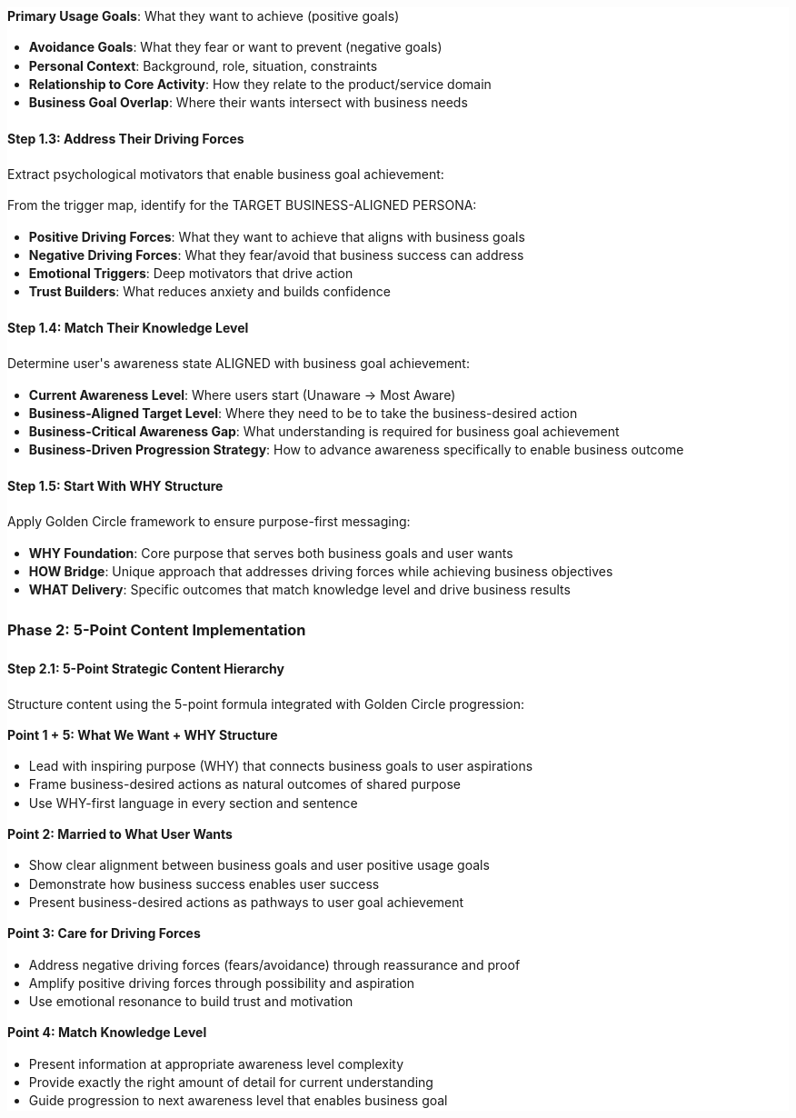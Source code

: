 **Primary Usage Goals**: What they want to achieve (positive goals)
- **Avoidance Goals**: What they fear or want to prevent (negative goals)
- **Personal Context**: Background, role, situation, constraints
- **Relationship to Core Activity**: How they relate to the product/service domain
- **Business Goal Overlap**: Where their wants intersect with business needs

#### **Step 1.3: Address Their Driving Forces**
Extract psychological motivators that enable business goal achievement:

From the trigger map, identify for the TARGET BUSINESS-ALIGNED PERSONA:
- **Positive Driving Forces**: What they want to achieve that aligns with business goals
- **Negative Driving Forces**: What they fear/avoid that business success can address
- **Emotional Triggers**: Deep motivators that drive action
- **Trust Builders**: What reduces anxiety and builds confidence

#### **Step 1.4: Match Their Knowledge Level**
Determine user's awareness state ALIGNED with business goal achievement:
- **Current Awareness Level**: Where users start (Unaware → Most Aware)
- **Business-Aligned Target Level**: Where they need to be to take the business-desired action
- **Business-Critical Awareness Gap**: What understanding is required for business goal achievement
- **Business-Driven Progression Strategy**: How to advance awareness specifically to enable business outcome

#### **Step 1.5: Start With WHY Structure**
Apply Golden Circle framework to ensure purpose-first messaging:
- **WHY Foundation**: Core purpose that serves both business goals and user wants
- **HOW Bridge**: Unique approach that addresses driving forces while achieving business objectives
- **WHAT Delivery**: Specific outcomes that match knowledge level and drive business results

### Phase 2: 5-Point Content Implementation

#### **Step 2.1: 5-Point Strategic Content Hierarchy**
Structure content using the 5-point formula integrated with Golden Circle progression:

**Point 1 + 5: What We Want + WHY Structure**
- Lead with inspiring purpose (WHY) that connects business goals to user aspirations
- Frame business-desired actions as natural outcomes of shared purpose
- Use WHY-first language in every section and sentence

**Point 2: Married to What User Wants**
- Show clear alignment between business goals and user positive usage goals
- Demonstrate how business success enables user success
- Present business-desired actions as pathways to user goal achievement

**Point 3: Care for Driving Forces**
- Address negative driving forces (fears/avoidance) through reassurance and proof
- Amplify positive driving forces through possibility and aspiration
- Use emotional resonance to build trust and motivation

**Point 4: Match Knowledge Level**
- Present information at appropriate awareness level complexity
- Provide exactly the right amount of detail for current understanding
- Guide progression to next awareness level that enables business goal
